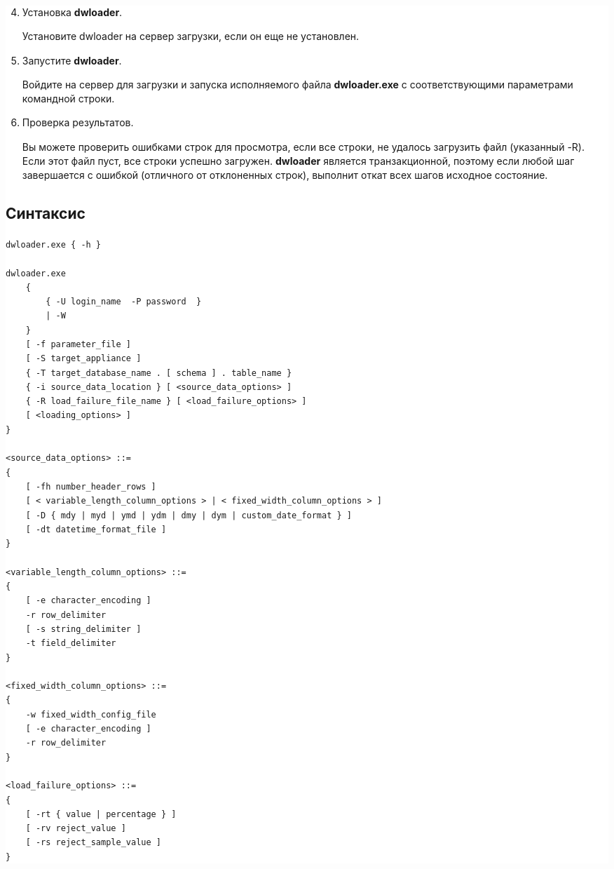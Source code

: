 4.  Установка **dwloader**.  
  
    Установите dwloader на сервер загрузки, если он еще не установлен. 

 
  
5.  Запустите **dwloader**.  
  
    Войдите на сервер для загрузки и запуска исполняемого файла **dwloader.exe** с соответствующими параметрами командной строки.  
  
6.  Проверка результатов.  
  
    Вы можете проверить ошибками строк для просмотра, если все строки, не удалось загрузить файл (указанный -R). Если этот файл пуст, все строки успешно загружен. **dwloader** является транзакционной, поэтому если любой шаг завершается с ошибкой (отличного от отклоненных строк), выполнит откат всех шагов исходное состояние.  
  
  


## <a name="syntax"></a>Синтаксис  
  
```  
dwloader.exe { -h }  
  
dwloader.exe   
    {  
        { -U login_name  -P password  }  
        | -W  
    }  
    [ -f parameter_file ]  
    [ -S target_appliance ]  
    { -T target_database_name . [ schema ] . table_name }   
    { -i source_data_location } [ <source_data_options> ]  
    { -R load_failure_file_name } [ <load_failure_options> ]  
    [ <loading_options> ]  
}  
  
<source_data_options> ::=  
{  
    [ -fh number_header_rows ]  
    [ < variable_length_column_options > | < fixed_width_column_options > ]  
    [ -D { mdy | myd | ymd | ydm | dmy | dym | custom_date_format } ]  
    [ -dt datetime_format_file ]  
}  
  
<variable_length_column_options> ::=  
{  
    [ -e character_encoding ]  
    -r row_delimiter   
    [ -s string_delimiter ]  
    -t field_delimiter   
}  
  
<fixed_width_column_options> ::=  
{  
    -w fixed_width_config_file   
    [ -e character_encoding ]   
    -r row_delimiter   
}  
  
<load_failure_options> ::=  
{  
    [ -rt { value | percentage } ]  
    [ -rv reject_value ]  
    [ -rs reject_sample_value ]  
}  
```